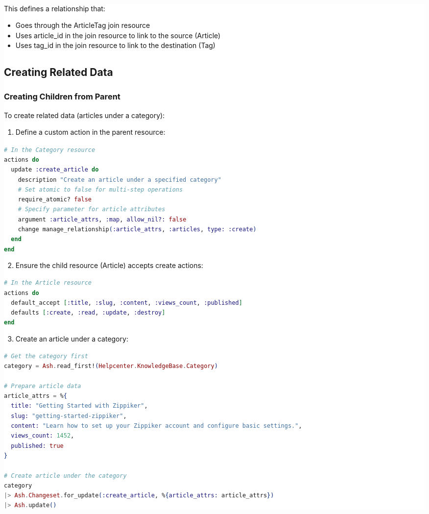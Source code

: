 This defines a relationship that:
- Goes through the ArticleTag join resource
- Uses article_id in the join resource to link to the source (Article)
- Uses tag_id in the join resource to link to the destination (Tag)

## Creating Related Data

### Creating Children from Parent

To create related data (articles under a category):

1. Define a custom action in the parent resource:

```elixir
# In the Category resource
actions do
  update :create_article do
    description "Create an article under a specified category"
    # Set atomic to false for multi-step operations
    require_atomic? false
    # Specify parameter for article attributes
    argument :article_attrs, :map, allow_nil?: false
    change manage_relationship(:article_attrs, :articles, type: :create)
  end
end
```

2. Ensure the child resource (Article) accepts create actions:

```elixir
# In the Article resource
actions do
  default_accept [:title, :slug, :content, :views_count, :published]
  defaults [:create, :read, :update, :destroy]
end
```

3. Create an article under a category:

```elixir
# Get the category first
category = Ash.read_first!(Helpcenter.KnowledgeBase.Category)

# Prepare article data
article_attrs = %{
  title: "Getting Started with Zippiker",
  slug: "getting-started-zippiker",
  content: "Learn how to set up your Zippiker account and configure basic settings.",
  views_count: 1452,
  published: true
}

# Create article under the category
category
|> Ash.Changeset.for_update(:create_article, %{article_attrs: article_attrs})
|> Ash.update()
```
